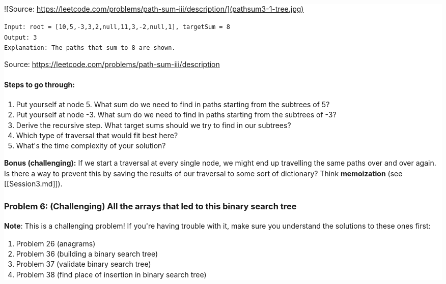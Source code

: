 ![Source: https://leetcode.com/problems/path-sum-iii/description/](pathsum3-1-tree.jpg)

```
Input: root = [10,5,-3,3,2,null,11,3,-2,null,1], targetSum = 8
Output: 3
Explanation: The paths that sum to 8 are shown.
```

Source: https://leetcode.com/problems/path-sum-iii/description

#### Steps to go through:

1. Put yourself at node 5. What sum do we need to find in paths starting from the subtrees of 5?
2. Put yourself at node -3. What sum do we need to find in paths starting from the subtrees of -3?
3. Derive the recursive step. What target sums should we try to find in our subtrees?
4. Which type of traversal that would fit best here?
5. What's the time complexity of your solution?

**Bonus (challenging):** If we start a traversal at every single node, we might end up travelling the same paths over and over again. Is there a way to prevent this by saving the results of our traversal to some sort of dictionary? Think **memoization** (see [[Session3.md]]).

### Problem 6: (Challenging) All the arrays that led to this binary search tree

**Note**: This is a challenging problem! If you're having trouble with it, make sure you understand the solutions to these ones first:

1. Problem 26 (anagrams)
2. Problem 36 (building a binary search tree)
3. Problem 37 (validate binary search tree)
4. Problem 38 (find place of insertion in binary search tree)

